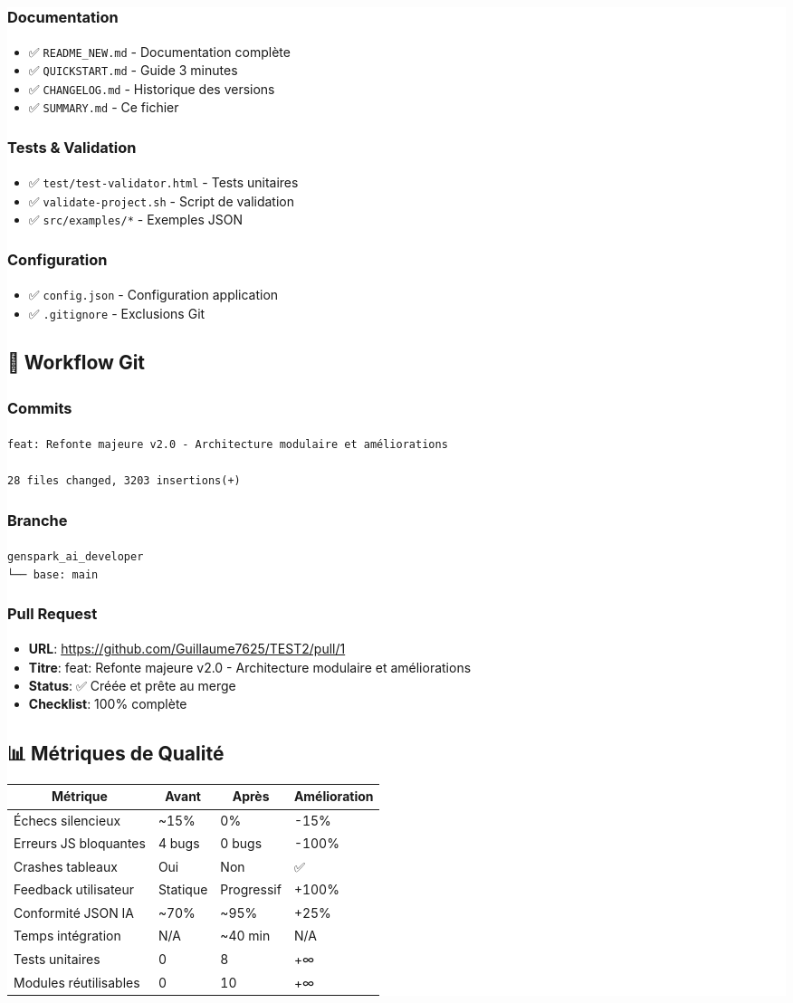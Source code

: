 ### Documentation
- ✅ `README_NEW.md` - Documentation complète
- ✅ `QUICKSTART.md` - Guide 3 minutes
- ✅ `CHANGELOG.md` - Historique des versions
- ✅ `SUMMARY.md` - Ce fichier

### Tests & Validation
- ✅ `test/test-validator.html` - Tests unitaires
- ✅ `validate-project.sh` - Script de validation
- ✅ `src/examples/*` - Exemples JSON

### Configuration
- ✅ `config.json` - Configuration application
- ✅ `.gitignore` - Exclusions Git

## 🔄 Workflow Git

### Commits
```
feat: Refonte majeure v2.0 - Architecture modulaire et améliorations

28 files changed, 3203 insertions(+)
```

### Branche
```
genspark_ai_developer
└── base: main
```

### Pull Request
- **URL**: https://github.com/Guillaume7625/TEST2/pull/1
- **Titre**: feat: Refonte majeure v2.0 - Architecture modulaire et améliorations
- **Status**: ✅ Créée et prête au merge
- **Checklist**: 100% complète

## 📊 Métriques de Qualité

| Métrique | Avant | Après | Amélioration |
|----------|-------|-------|--------------|
| Échecs silencieux | ~15% | 0% | -15% |
| Erreurs JS bloquantes | 4 bugs | 0 bugs | -100% |
| Crashes tableaux | Oui | Non | ✅ |
| Feedback utilisateur | Statique | Progressif | +100% |
| Conformité JSON IA | ~70% | ~95% | +25% |
| Temps intégration | N/A | ~40 min | N/A |
| Tests unitaires | 0 | 8 | +∞ |
| Modules réutilisables | 0 | 10 | +∞ |
